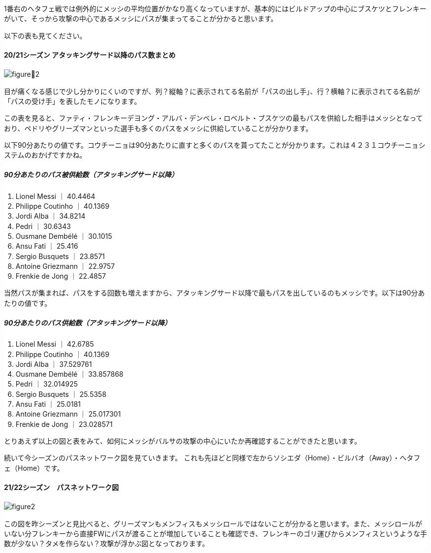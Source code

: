 1番右のヘタフェ戦では例外的にメッシの平均位置がかなり高くなっていますが、基本的にはビルドアップの中心にブスケツとフレンキーがいて、そっから攻撃の中心であるメッシにパスが集まってることが分かると思います。

以下の表も見てください。

#### 20/21シーズン アタッキングサード以降のパス数まとめ

![figure2](/images/report/match2122_123/passTable2021_1.jpg)



目が痛くなる感じで少し分かりにくいのですが、列？縦軸？に表示されてる名前が「パスの出し手」、行？横軸？に表示されてる名前が「パスの受け手」を表したモノになります。

この表を見ると、ファティ・フレンキーデヨング・アルバ・デンベレ・ロベルト・ブスケツの最もパスを供給した相手はメッシとなっており、ペドリやグリーズマンといった選手も多くのパスをメッシに供給していることが分かります。

以下90分あたりの値です。コウチーニョは90分あたりに直すと多くのパスを貰ってたことが分かります。これは４２３１コウチーニョシステムのおかげですかね。

##### 90分あたりのパス被供給数（アタッキングサード以降）

1. Lionel Messi        ｜ 40.4464
2. Philippe Coutinho   ｜ 40.1369
3. Jordi Alba          ｜ 34.8214
4. Pedri               ｜ 30.6343
5. Ousmane Dembélé     ｜ 30.1015
6. Ansu Fati            ｜ 25.416
7. Sergio Busquets     ｜ 23.8571
8. Antoine Griezmann    ｜ 22.9757
9. Frenkie de Jong      ｜ 22.4857

当然パスが集まれば、パスをする回数も増えますから、アタッキングサード以降で最もパスを出しているのもメッシです。以下は90分あたりの値です。

##### 90分あたりのパス供給数（アタッキングサード以降）

1. Lionel Messi        ｜ 42.6785
2. Philippe Coutinho   ｜ 40.1369
3. Jordi Alba          ｜ 37.529761
4. Ousmane Dembélé     ｜ 33.857868
5. Pedri               ｜ 32.014925
6. Sergio Busquets     ｜ 25.5358
7. Ansu Fati            ｜ 25.0181
8. Antoine Griezmann    ｜ 25.017301
9. Frenkie de Jong      ｜ 23.028571

とりあえず以上の図と表をみて、如何にメッシがバルサの攻撃の中心にいたか再確認することができたと思います。



続いて今シーズンのパスネットワーク図を見ていきます。
これも先ほどと同様で左からソシエダ（Home）・ビルバオ（Away）・ヘタフェ（Home）です。

#### 21/22シーズン　パスネットワーク図

![figure2](/images/report/match2122_123/3match2.jpg)

この図を昨シーズンと見比べると、グリーズマンもメンフィスもメッシロールではないことが分かると思います。また、メッシロールがいない分フレンキーから直接FWにパスが渡ることが増加していることも確認でき、フレンキーのゴリ運びからメンフィスというような手数が少ない？タメを作らない？攻撃が浮かぶ図となっております。
